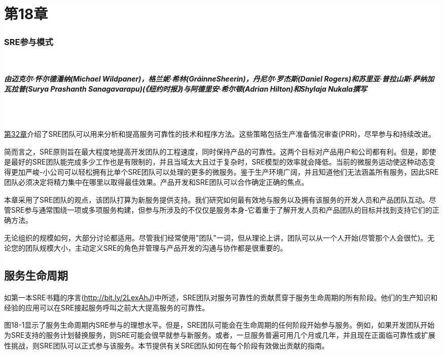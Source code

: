 

# **第18章**

### **SRE参与模式**

<br/>

***由迈克尔·怀尔德潘纳(Michael Wildpaner)，格兰妮·希林(GráinneSheerin)，丹尼尔·罗杰斯(Daniel Rogers)和苏里亚·普拉山斯·萨纳加瓦拉普(Surya Prashanth Sanagavarapu)(《纽约时报》)与阿德里安·希尔顿(Adrian Hilton)和Shylaja Nukala撰写***

<br/>
<br/>

[第32章](http://bit.ly/2Lc14wG)介绍了SRE团队可以用来分析和提高服务可靠性的技术和程序方法。这些策略包括生产准备情况审查(PRR)，尽早参与和持续改进。

简而言之，SRE原则旨在最大程度地提高开发团队的工程速度，同时保持产品的可靠性。这两个目标对产品用户和公司都有利。但是，即使是最好的SRE团队能完成多少工作也是有限制的，并且当域太大且过于复杂时，SRE模型的效率就会降低。当前的微服务运动使这种动态变得更加严峻-小公司可以轻松拥有比单个SRE团队可以处理的更多的微服务。鉴于生产环境广阔，并且知道他们无法涵盖所有服务，因此SRE团队必须决定将精力集中在哪里以取得最佳效果。产品开发和SRE团队可以合作确定正确的焦点。

本章采用了SRE团队的观点，该团队打算为新服务提供支持。我们研究如何最有效地与服务以及拥有该服务的开发人员和产品团队互动。尽管SRE参与通常围绕一项或多项服务构建，但参与所涉及的不仅仅是服务本身-它着重于了解开发人员和产品团队的目标并找到支持它们的正确方法。

无论组织的规模如何，大部分讨论都适用。尽管我们经常使用"团队"一词，但从理论上讲，团队可以从一个人开始(尽管那个人会很忙)。无论您的团队规模大小，主动定义SRE的角色并管理与产品开发的沟通与协作都是很重要的。

## **服务生命周期**

如第一本SRE书籍的序言(http://bit.ly/2LexAhJ)中所述，SRE团队对服务可靠性的贡献贯穿于服务生命周期的所有阶段。他们的生产知识和经验的应用可以在SRE接起服务呼叫之前大大提高服务的可靠性。

图18-1显示了服务生命周期内SRE参与的理想水平。但是，SRE团队可能会在生命周期的任何阶段开始参与服务。例如，如果开发团队开始为SRE支持的服务计划替换服务，则SRE可能会很早就参与新服务。或者，一旦服务普遍可用几个月或几年，并且现在正面临可靠性或扩展性挑战，则SRE团队可以正式参与该服务。本节提供有关SRE团队如何在每个阶段有效做出贡献的指南。
